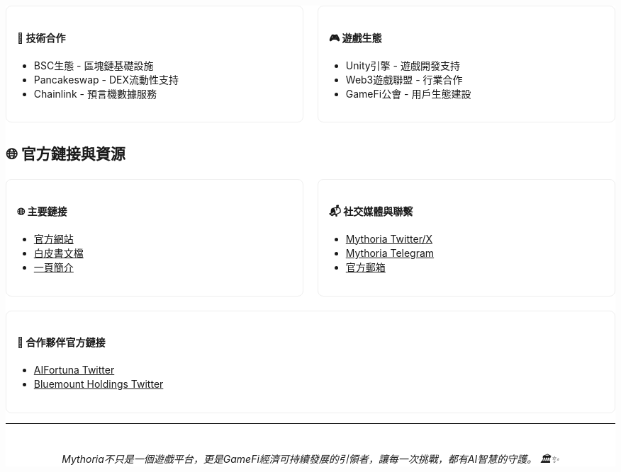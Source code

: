 <div style="display: flex; flex-wrap: wrap; gap: 20px; margin-top: 20px;">
  <div style="flex: 1; min-width: 200px; border: 1px solid #eee; padding: 15px; border-radius: 8px;">
    <h4>🔧 技術合作</h4>
    <ul>
      <li>BSC生態 - 區塊鏈基礎設施</li>
      <li>Pancakeswap - DEX流動性支持</li>
      <li>Chainlink - 預言機數據服務</li>
    </ul>
  </div>
  <div style="flex: 1; min-width: 200px; border: 1px solid #eee; padding: 15px; border-radius: 8px;">
    <h4>🎮 遊戲生態</h4>
    <ul>
      <li>Unity引擎 - 遊戲開發支持</li>
      <li>Web3遊戲聯盟 - 行業合作</li>
      <li>GameFi公會 - 用戶生態建設</li>
    </ul>
  </div>
</div>

## 🌐 **官方鏈接與資源**

<div style="display: flex; flex-wrap: wrap; gap: 20px; margin-top: 20px;">
  <div style="flex: 1; min-width: 200px; border: 1px solid #eee; padding: 15px; border-radius: 8px;">
    <h4>🌐 主要鏈接</h4>
    <ul>
      <li><a href="https://mythoria.xyz">官方網站</a></li>
      <li><a href="https://mythoria-2.gitbook.io/mythoria-docs">白皮書文檔</a></li>
      <li><a href="https://mythoria-2.gitbook.io/mythoria-docs/yu-que/mythoriayuque-fan-ti-wen-dang">一頁簡介</a></li>
    </ul>
  </div>
  <div style="flex: 1; min-width: 200px; border: 1px solid #eee; padding: 15px; border-radius: 8px;">
    <h4>📬 社交媒體與聯繫</h4>
    <ul>
      <li><a href="https://x.com/MythoriaMYR">Mythoria Twitter/X</a></li>
      <li><a href="https://t.me/MythoriaMYR">Mythoria Telegram</a></li>
      <li><a href="mailto:contact@mythoria.xyz">官方郵箱</a></li>
    </ul>
  </div>
</div>

<div style="display: flex; flex-wrap: wrap; gap: 20px; margin-top: 20px;">
  <div style="flex: 1; min-width: 200px; border: 1px solid #eee; padding: 15px; border-radius: 8px;">
    <h4>🤝 合作夥伴官方鏈接</h4>
    <ul>
      <li><a href="https://x.com/aiFtnProtocol">AIFortuna Twitter</a></li>
      <li><a href="https://x.com/BMHL_foundation">Bluemount Holdings Twitter</a></li>
    </ul>
  </div>
</div>


---

<p style="text-align: center; font-style: italic; margin-top: 40px;">
Mythoria不只是一個遊戲平台，更是GameFi經濟可持續發展的引領者，讓每一次挑戰，都有AI智慧的守護。 🏛️✨
</p>
